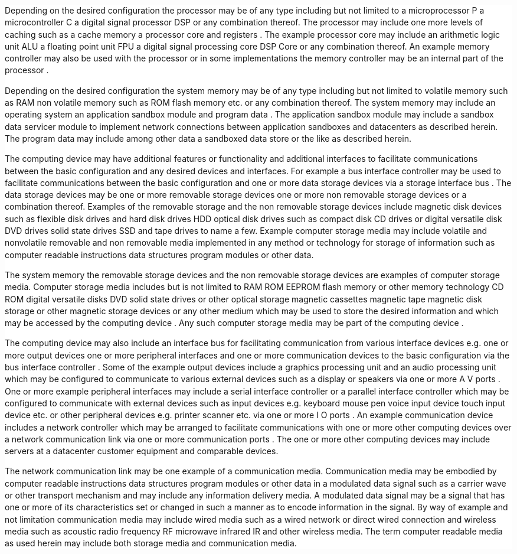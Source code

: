 Depending on the desired configuration the processor may be of any type including but not limited to a microprocessor P a microcontroller C a digital signal processor DSP or any combination thereof. The processor may include one more levels of caching such as a cache memory a processor core and registers . The example processor core may include an arithmetic logic unit ALU a floating point unit FPU a digital signal processing core DSP Core or any combination thereof. An example memory controller may also be used with the processor or in some implementations the memory controller may be an internal part of the processor .

Depending on the desired configuration the system memory may be of any type including but not limited to volatile memory such as RAM non volatile memory such as ROM flash memory etc. or any combination thereof. The system memory may include an operating system an application sandbox module and program data . The application sandbox module may include a sandbox data servicer module to implement network connections between application sandboxes and datacenters as described herein. The program data may include among other data a sandboxed data store or the like as described herein.

The computing device may have additional features or functionality and additional interfaces to facilitate communications between the basic configuration and any desired devices and interfaces. For example a bus interface controller may be used to facilitate communications between the basic configuration and one or more data storage devices via a storage interface bus . The data storage devices may be one or more removable storage devices one or more non removable storage devices or a combination thereof. Examples of the removable storage and the non removable storage devices include magnetic disk devices such as flexible disk drives and hard disk drives HDD optical disk drives such as compact disk CD drives or digital versatile disk DVD drives solid state drives SSD and tape drives to name a few. Example computer storage media may include volatile and nonvolatile removable and non removable media implemented in any method or technology for storage of information such as computer readable instructions data structures program modules or other data.

The system memory the removable storage devices and the non removable storage devices are examples of computer storage media. Computer storage media includes but is not limited to RAM ROM EEPROM flash memory or other memory technology CD ROM digital versatile disks DVD solid state drives or other optical storage magnetic cassettes magnetic tape magnetic disk storage or other magnetic storage devices or any other medium which may be used to store the desired information and which may be accessed by the computing device . Any such computer storage media may be part of the computing device .

The computing device may also include an interface bus for facilitating communication from various interface devices e.g. one or more output devices one or more peripheral interfaces and one or more communication devices to the basic configuration via the bus interface controller . Some of the example output devices include a graphics processing unit and an audio processing unit which may be configured to communicate to various external devices such as a display or speakers via one or more A V ports . One or more example peripheral interfaces may include a serial interface controller or a parallel interface controller which may be configured to communicate with external devices such as input devices e.g. keyboard mouse pen voice input device touch input device etc. or other peripheral devices e.g. printer scanner etc. via one or more I O ports . An example communication device includes a network controller which may be arranged to facilitate communications with one or more other computing devices over a network communication link via one or more communication ports . The one or more other computing devices may include servers at a datacenter customer equipment and comparable devices.

The network communication link may be one example of a communication media. Communication media may be embodied by computer readable instructions data structures program modules or other data in a modulated data signal such as a carrier wave or other transport mechanism and may include any information delivery media. A modulated data signal may be a signal that has one or more of its characteristics set or changed in such a manner as to encode information in the signal. By way of example and not limitation communication media may include wired media such as a wired network or direct wired connection and wireless media such as acoustic radio frequency RF microwave infrared IR and other wireless media. The term computer readable media as used herein may include both storage media and communication media.

